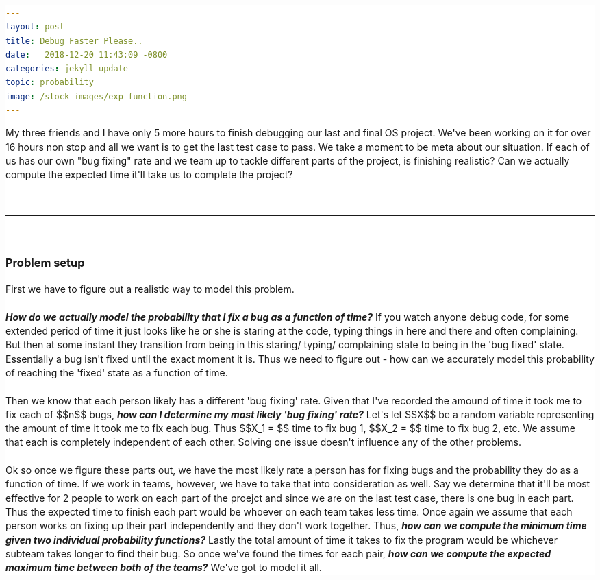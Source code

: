 ```yaml
---
layout: post
title: Debug Faster Please..
date:   2018-12-20 11:43:09 -0800
categories: jekyll update
topic: probability
image: /stock_images/exp_function.png
---
```


My three friends and I have only 5 more hours to finish debugging our last and final OS project. We've been working on it for over 16 hours non stop and all we want is to get the last test case to pass. We take a moment to be meta about our situation.  If each of us has our own "bug fixing" rate and we team up to tackle different parts of the project, is finishing realistic?  Can we actually compute the expected time it'll take us to complete the project?

<br>
<hr>
<br>
<h3>Problem setup</h3>
First we have to figure out a realistic way to model this problem.
<br>
<br>
<b><i>How do we actually model the probability that I fix a bug as a function of time?</i></b> If you watch anyone debug code, for some extended period of time it just looks like he or she is staring at the code, typing things in here and there and often complaining. But then at some instant they transition from being in this staring/ typing/ complaining state to being in the 'bug fixed' state. Essentially a bug isn't fixed until the exact moment it is. Thus we need to figure out - how can we accurately model this probability of reaching the 'fixed' state as a function of time.
<br>
<br>
Then we know that each person likely has a different 'bug fixing' rate.  Given that I've recorded the amound of time it took me to fix each of $$n$$ bugs, <b><i>how can I determine my most likely 'bug fixing' rate?</i></b> Let's let $$X$$ be a random variable representing the amount of time it took me to fix each bug. Thus $$X_1 = $$ time to fix bug 1, $$X_2 = $$ time to fix bug 2, etc. We assume that each is completely independent of each other. Solving one issue doesn't influence any of the other problems.
<br>
<br>
Ok so once we figure these parts out, we have the most likely rate a person has for fixing bugs and the probability they do as a function of time. If we work in teams, however, we have to take that into consideration as well.  Say we determine that it'll be most effective for 2 people to work on each part of the proejct and since we are on the last test case, there is one bug in each part.  Thus the expected time to finish each part would be whoever on each team takes less time. Once again we assume that each person works on fixing up their part independently and they don't work together. Thus, <b><i>how can we compute the minimum time given two individual probability functions?</i></b> Lastly the total amount of time it takes to fix the program would be whichever subteam takes longer to find their bug. So once we've found the times for each pair, <b><i>how can we compute the expected maximum time between both of the teams?</i></b> We've got to model it all.

<br>
